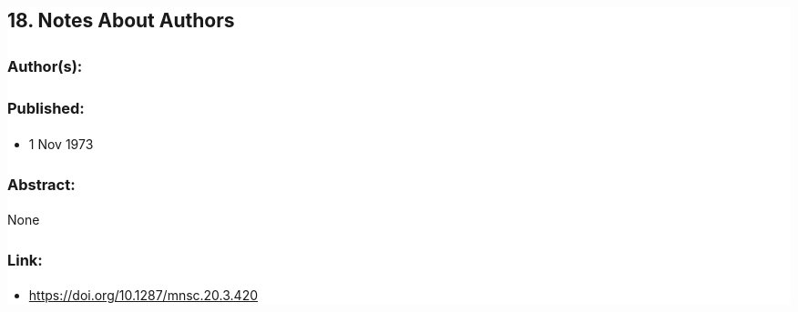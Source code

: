 ## 18. Notes About Authors
### Author(s):
### Published:
- 1 Nov 1973
### Abstract:
None
### Link:
- https://doi.org/10.1287/mnsc.20.3.420

